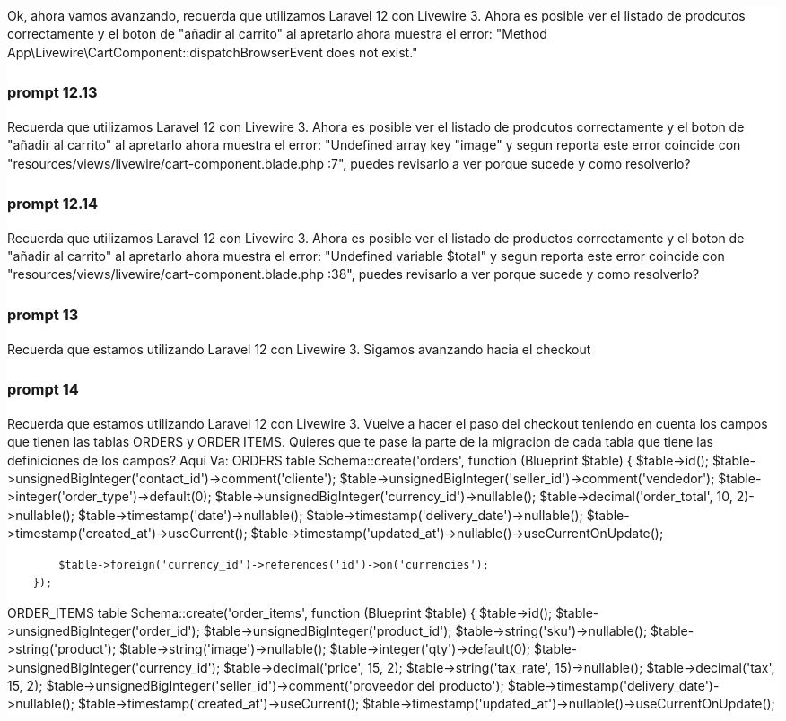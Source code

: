 Ok, ahora vamos avanzando, recuerda que utilizamos Laravel 12 con Livewire 3. Ahora es posible ver el listado de prodcutos correctamente y el boton de "añadir al carrito" al apretarlo ahora muestra el error: "Method App\Livewire\CartComponent::dispatchBrowserEvent does not exist."

### prompt 12.13

Recuerda que utilizamos Laravel 12 con Livewire 3. Ahora es posible ver el listado de prodcutos correctamente y el boton de "añadir al carrito" al apretarlo ahora muestra el error: "Undefined array key "image" y segun reporta este error coincide con "resources/views/livewire/cart-component.blade.php :7", puedes revisarlo a ver porque sucede y como resolverlo?

### prompt 12.14

Recuerda que utilizamos Laravel 12 con Livewire 3. Ahora es posible ver el listado de productos correctamente y el boton de "añadir al carrito" al apretarlo ahora muestra el error: "Undefined variable $total" y segun reporta este error coincide con "resources/views/livewire/cart-component.blade.php :38", puedes revisarlo a ver porque sucede y como resolverlo?

### prompt 13

Recuerda que estamos utilizando Laravel 12 con Livewire 3. Sigamos avanzando hacia el checkout

### prompt 14

Recuerda que estamos utilizando Laravel 12 con Livewire 3. Vuelve a hacer el paso del checkout teniendo en cuenta los campos que tienen las tablas ORDERS y ORDER ITEMS. Quieres que te pase la parte de la migracion de cada tabla que tiene las definiciones de los campos? Aqui Va:
ORDERS table
Schema::create('orders', function (Blueprint $table) {
$table->id();
$table->unsignedBigInteger('contact_id')->comment('cliente');
$table->unsignedBigInteger('seller_id')->comment('vendedor');
$table->integer('order_type')->default(0);
$table->unsignedBigInteger('currency_id')->nullable();
$table->decimal('order_total', 10, 2)->nullable();
$table->timestamp('date')->nullable();
$table->timestamp('delivery_date')->nullable();
$table->timestamp('created_at')->useCurrent();
$table->timestamp('updated_at')->nullable()->useCurrentOnUpdate();

            $table->foreign('currency_id')->references('id')->on('currencies');
        });

ORDER_ITEMS table
Schema::create('order_items', function (Blueprint $table) {
$table->id();
$table->unsignedBigInteger('order_id');
$table->unsignedBigInteger('product_id');
$table->string('sku')->nullable();
$table->string('product');
$table->string('image')->nullable();
$table->integer('qty')->default(0);
$table->unsignedBigInteger('currency_id');
$table->decimal('price', 15, 2);
$table->string('tax_rate', 15)->nullable();
$table->decimal('tax', 15, 2);
$table->unsignedBigInteger('seller_id')->comment('proveedor del producto');
$table->timestamp('delivery_date')->nullable();
$table->timestamp('created_at')->useCurrent();
$table->timestamp('updated_at')->nullable()->useCurrentOnUpdate();
